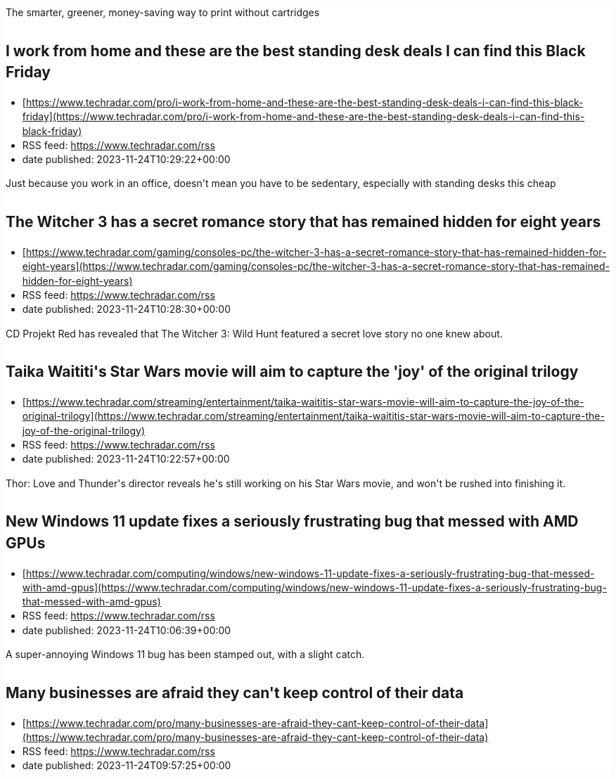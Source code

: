The smarter, greener, money-saving way to print without cartridges

## I work from home and these are the best standing desk deals I can find this Black Friday
 - [https://www.techradar.com/pro/i-work-from-home-and-these-are-the-best-standing-desk-deals-i-can-find-this-black-friday](https://www.techradar.com/pro/i-work-from-home-and-these-are-the-best-standing-desk-deals-i-can-find-this-black-friday)
 - RSS feed: https://www.techradar.com/rss
 - date published: 2023-11-24T10:29:22+00:00

Just because you work in an office, doesn't mean you have to be sedentary, especially with standing desks this cheap

## The Witcher 3 has a secret romance story that has remained hidden for eight years
 - [https://www.techradar.com/gaming/consoles-pc/the-witcher-3-has-a-secret-romance-story-that-has-remained-hidden-for-eight-years](https://www.techradar.com/gaming/consoles-pc/the-witcher-3-has-a-secret-romance-story-that-has-remained-hidden-for-eight-years)
 - RSS feed: https://www.techradar.com/rss
 - date published: 2023-11-24T10:28:30+00:00

CD Projekt Red has revealed that The Witcher 3: Wild Hunt featured a secret love story no one knew about.

## Taika Waititi's Star Wars movie will aim to capture the 'joy' of the original trilogy
 - [https://www.techradar.com/streaming/entertainment/taika-waititis-star-wars-movie-will-aim-to-capture-the-joy-of-the-original-trilogy](https://www.techradar.com/streaming/entertainment/taika-waititis-star-wars-movie-will-aim-to-capture-the-joy-of-the-original-trilogy)
 - RSS feed: https://www.techradar.com/rss
 - date published: 2023-11-24T10:22:57+00:00

Thor: Love and Thunder's director reveals he's still working on his Star Wars movie, and won't be rushed into finishing it.

## New Windows 11 update fixes a seriously frustrating bug that messed with AMD GPUs
 - [https://www.techradar.com/computing/windows/new-windows-11-update-fixes-a-seriously-frustrating-bug-that-messed-with-amd-gpus](https://www.techradar.com/computing/windows/new-windows-11-update-fixes-a-seriously-frustrating-bug-that-messed-with-amd-gpus)
 - RSS feed: https://www.techradar.com/rss
 - date published: 2023-11-24T10:06:39+00:00

A super-annoying Windows 11 bug has been stamped out, with a slight catch.

## Many businesses are afraid they can't keep control of their data
 - [https://www.techradar.com/pro/many-businesses-are-afraid-they-cant-keep-control-of-their-data](https://www.techradar.com/pro/many-businesses-are-afraid-they-cant-keep-control-of-their-data)
 - RSS feed: https://www.techradar.com/rss
 - date published: 2023-11-24T09:57:25+00:00

